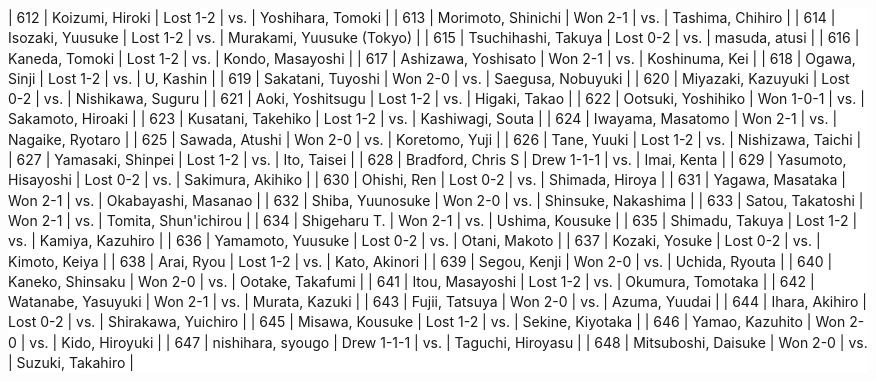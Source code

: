 | 612 | Koizumi, Hiroki | Lost 1-2 | vs. | Yoshihara, Tomoki |
| 613 | Morimoto, Shinichi | Won 2-1 | vs. | Tashima, Chihiro |
| 614 | Isozaki, Yuusuke | Lost 1-2 | vs. | Murakami, Yuusuke (Tokyo) |
| 615 | Tsuchihashi, Takuya | Lost 0-2 | vs. | masuda, atusi |
| 616 | Kaneda, Tomoki | Lost 1-2 | vs. | Kondo, Masayoshi |
| 617 | Ashizawa, Yoshisato | Won 2-1 | vs. | Koshinuma, Kei |
| 618 | Ogawa, Sinji | Lost 1-2 | vs. | U, Kashin |
| 619 | Sakatani, Tuyoshi | Won 2-0 | vs. | Saegusa, Nobuyuki |
| 620 | Miyazaki, Kazuyuki | Lost 0-2 | vs. | Nishikawa, Suguru |
| 621 | Aoki, Yoshitsugu | Lost 1-2 | vs. | Higaki, Takao |
| 622 | Ootsuki, Yoshihiko | Won 1-0-1 | vs. | Sakamoto, Hiroaki |
| 623 | Kusatani, Takehiko | Lost 1-2 | vs. | Kashiwagi, Souta |
| 624 | Iwayama, Masatomo | Won 2-1 | vs. | Nagaike, Ryotaro |
| 625 | Sawada, Atushi | Won 2-0 | vs. | Koretomo, Yuji |
| 626 | Tane, Yuuki | Lost 1-2 | vs. | Nishizawa, Taichi |
| 627 | Yamasaki, Shinpei | Lost 1-2 | vs. | Ito, Taisei |
| 628 | Bradford, Chris S | Drew 1-1-1 | vs. | Imai, Kenta |
| 629 | Yasumoto, Hisayoshi | Lost 0-2 | vs. | Sakimura, Akihiko |
| 630 | Ohishi, Ren | Lost 0-2 | vs. | Shimada, Hiroya |
| 631 | Yagawa, Masataka | Won 2-1 | vs. | Okabayashi, Masanao |
| 632 | Shiba, Yuunosuke | Won 2-0 | vs. | Shinsuke, Nakashima |
| 633 | Satou, Takatoshi | Won 2-1 | vs. | Tomita, Shun'ichirou |
| 634 | Shigeharu T. | Won 2-1 | vs. | Ushima, Kousuke |
| 635 | Shimadu, Takuya | Lost 1-2 | vs. | Kamiya, Kazuhiro |
| 636 | Yamamoto, Yuusuke | Lost 0-2 | vs. | Otani, Makoto |
| 637 | Kozaki, Yosuke | Lost 0-2 | vs. | Kimoto, Keiya |
| 638 | Arai, Ryou | Lost 1-2 | vs. | Kato, Akinori |
| 639 | Segou, Kenji | Won 2-0 | vs. | Uchida, Ryouta |
| 640 | Kaneko, Shinsaku | Won 2-0 | vs. | Ootake, Takafumi |
| 641 | Itou, Masayoshi | Lost 1-2 | vs. | Okumura, Tomotaka |
| 642 | Watanabe, Yasuyuki | Won 2-1 | vs. | Murata, Kazuki |
| 643 | Fujii, Tatsuya | Won 2-0 | vs. | Azuma, Yuudai |
| 644 | Ihara, Akihiro | Lost 0-2 | vs. | Shirakawa, Yuichiro |
| 645 | Misawa, Kousuke | Lost 1-2 | vs. | Sekine, Kiyotaka |
| 646 | Yamao, Kazuhito | Won 2-0 | vs. | Kido, Hiroyuki |
| 647 | nishihara, syougo | Drew 1-1-1 | vs. | Taguchi, Hiroyasu |
| 648 | Mitsuboshi, Daisuke | Won 2-0 | vs. | Suzuki, Takahiro |
